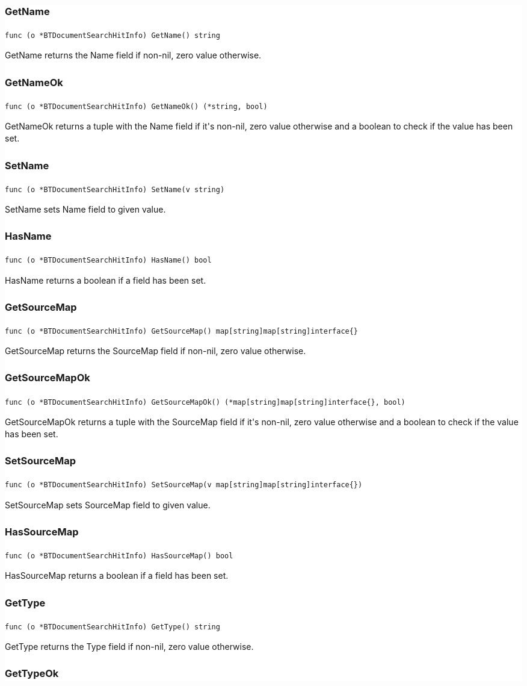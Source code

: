 ### GetName

`func (o *BTDocumentSearchHitInfo) GetName() string`

GetName returns the Name field if non-nil, zero value otherwise.

### GetNameOk

`func (o *BTDocumentSearchHitInfo) GetNameOk() (*string, bool)`

GetNameOk returns a tuple with the Name field if it's non-nil, zero value otherwise
and a boolean to check if the value has been set.

### SetName

`func (o *BTDocumentSearchHitInfo) SetName(v string)`

SetName sets Name field to given value.

### HasName

`func (o *BTDocumentSearchHitInfo) HasName() bool`

HasName returns a boolean if a field has been set.

### GetSourceMap

`func (o *BTDocumentSearchHitInfo) GetSourceMap() map[string]map[string]interface{}`

GetSourceMap returns the SourceMap field if non-nil, zero value otherwise.

### GetSourceMapOk

`func (o *BTDocumentSearchHitInfo) GetSourceMapOk() (*map[string]map[string]interface{}, bool)`

GetSourceMapOk returns a tuple with the SourceMap field if it's non-nil, zero value otherwise
and a boolean to check if the value has been set.

### SetSourceMap

`func (o *BTDocumentSearchHitInfo) SetSourceMap(v map[string]map[string]interface{})`

SetSourceMap sets SourceMap field to given value.

### HasSourceMap

`func (o *BTDocumentSearchHitInfo) HasSourceMap() bool`

HasSourceMap returns a boolean if a field has been set.

### GetType

`func (o *BTDocumentSearchHitInfo) GetType() string`

GetType returns the Type field if non-nil, zero value otherwise.

### GetTypeOk

